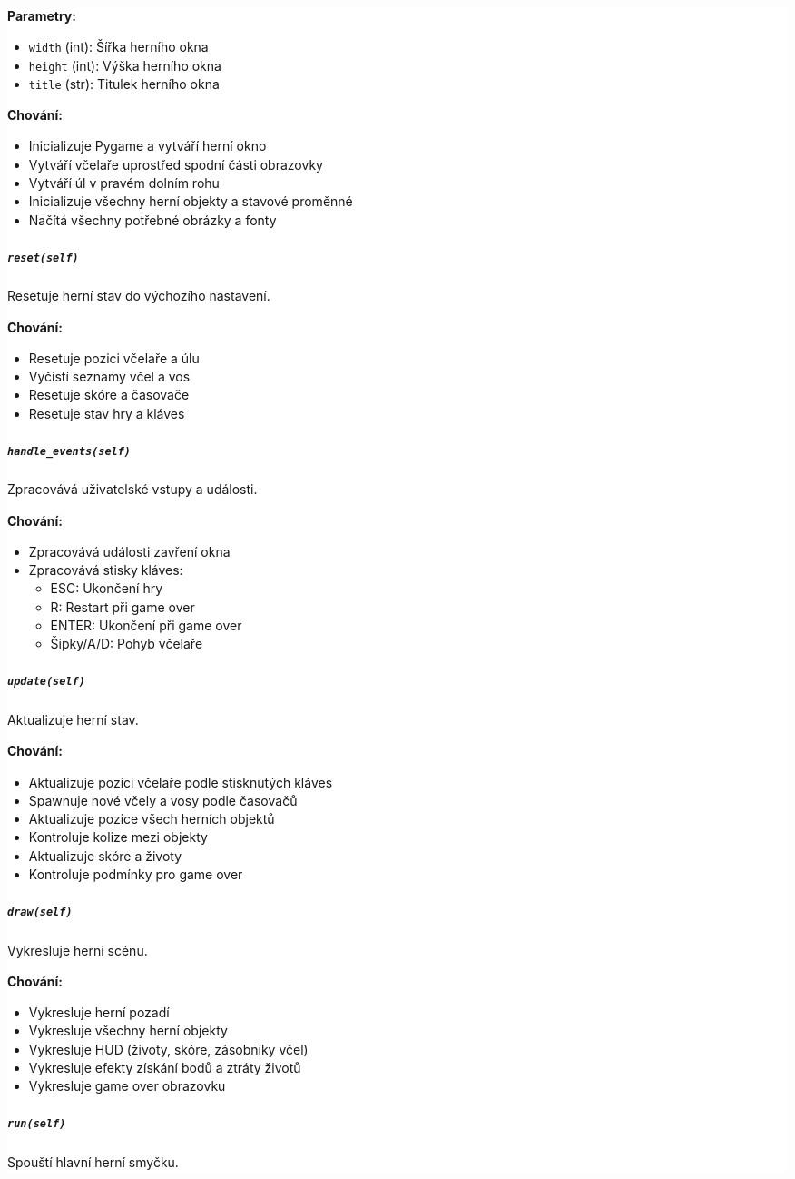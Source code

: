 **Parametry:**
- `width` (int): Šířka herního okna
- `height` (int): Výška herního okna
- `title` (str): Titulek herního okna

**Chování:**
- Inicializuje Pygame a vytváří herní okno
- Vytváří včelaře uprostřed spodní části obrazovky
- Vytváří úl v pravém dolním rohu
- Inicializuje všechny herní objekty a stavové proměnné
- Načítá všechny potřebné obrázky a fonty

##### `reset(self)`
Resetuje herní stav do výchozího nastavení.

**Chování:**
- Resetuje pozici včelaře a úlu
- Vyčistí seznamy včel a vos
- Resetuje skóre a časovače
- Resetuje stav hry a kláves

##### `handle_events(self)`
Zpracovává uživatelské vstupy a události.

**Chování:**
- Zpracovává události zavření okna
- Zpracovává stisky kláves:
  - ESC: Ukončení hry
  - R: Restart při game over
  - ENTER: Ukončení při game over
  - Šipky/A/D: Pohyb včelaře

##### `update(self)`
Aktualizuje herní stav.

**Chování:**
- Aktualizuje pozici včelaře podle stisknutých kláves
- Spawnuje nové včely a vosy podle časovačů
- Aktualizuje pozice všech herních objektů
- Kontroluje kolize mezi objekty
- Aktualizuje skóre a životy
- Kontroluje podmínky pro game over

##### `draw(self)`
Vykresluje herní scénu.

**Chování:**
- Vykresluje herní pozadí
- Vykresluje všechny herní objekty
- Vykresluje HUD (životy, skóre, zásobníky včel)
- Vykresluje efekty získání bodů a ztráty životů
- Vykresluje game over obrazovku

##### `run(self)`
Spouští hlavní herní smyčku.
